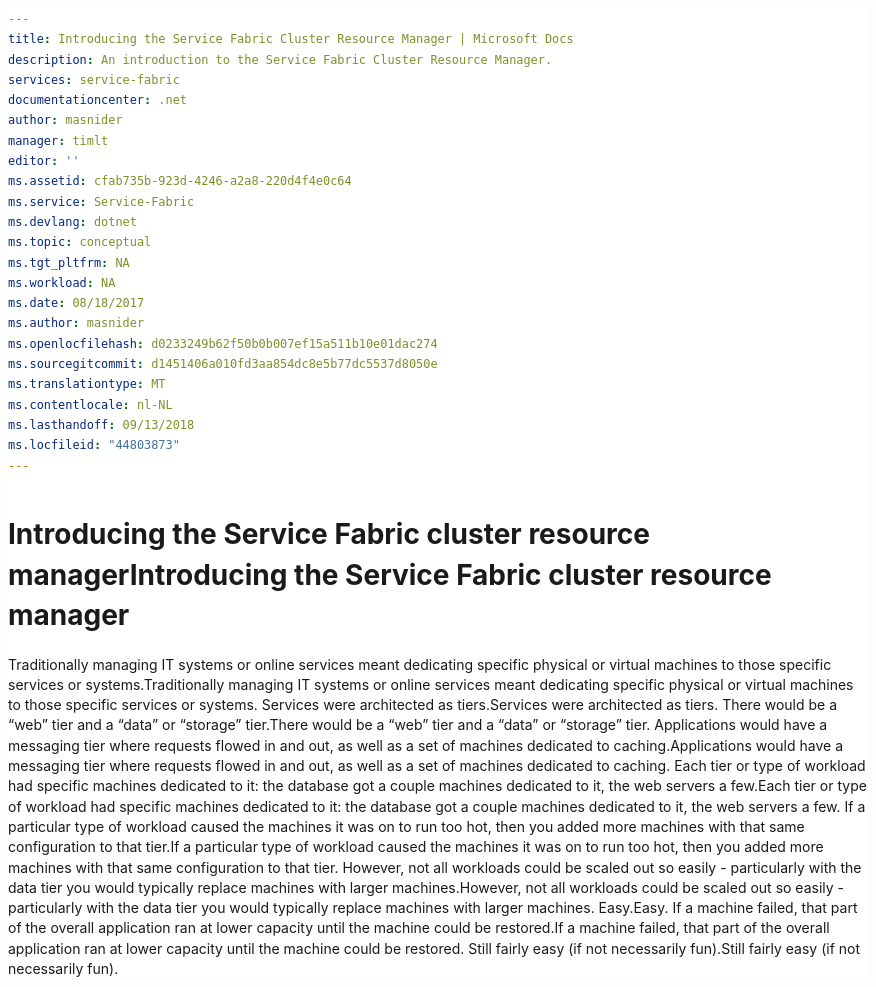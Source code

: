 ```yaml
---
title: Introducing the Service Fabric Cluster Resource Manager | Microsoft Docs
description: An introduction to the Service Fabric Cluster Resource Manager.
services: service-fabric
documentationcenter: .net
author: masnider
manager: timlt
editor: ''
ms.assetid: cfab735b-923d-4246-a2a8-220d4f4e0c64
ms.service: Service-Fabric
ms.devlang: dotnet
ms.topic: conceptual
ms.tgt_pltfrm: NA
ms.workload: NA
ms.date: 08/18/2017
ms.author: masnider
ms.openlocfilehash: d0233249b62f50b0b007ef15a511b10e01dac274
ms.sourcegitcommit: d1451406a010fd3aa854dc8e5b77dc5537d8050e
ms.translationtype: MT
ms.contentlocale: nl-NL
ms.lasthandoff: 09/13/2018
ms.locfileid: "44803873"
---
```

# <a name="introducing-the-service-fabric-cluster-resource-manager"></a><span data-ttu-id="7967a-103">Introducing the Service Fabric cluster resource manager</span><span class="sxs-lookup"><span data-stu-id="7967a-103">Introducing the Service Fabric cluster resource manager</span></span>
<span data-ttu-id="7967a-104">Traditionally managing IT systems or online services meant dedicating specific physical or virtual machines to those specific services or systems.</span><span class="sxs-lookup"><span data-stu-id="7967a-104">Traditionally managing IT systems or online services meant dedicating specific physical or virtual machines to those specific services or systems.</span></span> <span data-ttu-id="7967a-105">Services were architected as tiers.</span><span class="sxs-lookup"><span data-stu-id="7967a-105">Services were architected as tiers.</span></span> <span data-ttu-id="7967a-106">There would be a “web” tier and a “data” or “storage” tier.</span><span class="sxs-lookup"><span data-stu-id="7967a-106">There would be a “web” tier and a “data” or “storage” tier.</span></span> <span data-ttu-id="7967a-107">Applications would have a messaging tier where requests flowed in and out, as well as a set of machines dedicated to caching.</span><span class="sxs-lookup"><span data-stu-id="7967a-107">Applications would have a messaging tier where requests flowed in and out, as well as a set of machines dedicated to caching.</span></span> <span data-ttu-id="7967a-108">Each tier or type of workload had specific machines dedicated to it: the database got a couple machines dedicated to it, the web servers a few.</span><span class="sxs-lookup"><span data-stu-id="7967a-108">Each tier or type of workload had specific machines dedicated to it: the database got a couple machines dedicated to it, the web servers a few.</span></span> <span data-ttu-id="7967a-109">If a particular type of workload caused the machines it was on to run too hot, then you added more machines with that same configuration to that tier.</span><span class="sxs-lookup"><span data-stu-id="7967a-109">If a particular type of workload caused the machines it was on to run too hot, then you added more machines with that same configuration to that tier.</span></span> <span data-ttu-id="7967a-110">However, not all workloads could be scaled out so easily - particularly with the data tier you would typically replace machines with larger machines.</span><span class="sxs-lookup"><span data-stu-id="7967a-110">However, not all workloads could be scaled out so easily - particularly with the data tier you would typically replace machines with larger machines.</span></span> <span data-ttu-id="7967a-111">Easy.</span><span class="sxs-lookup"><span data-stu-id="7967a-111">Easy.</span></span> <span data-ttu-id="7967a-112">If a machine failed, that part of the overall application ran at lower capacity until the machine could be restored.</span><span class="sxs-lookup"><span data-stu-id="7967a-112">If a machine failed, that part of the overall application ran at lower capacity until the machine could be restored.</span></span> <span data-ttu-id="7967a-113">Still fairly easy (if not necessarily fun).</span><span class="sxs-lookup"><span data-stu-id="7967a-113">Still fairly easy (if not necessarily fun).</span></span>
